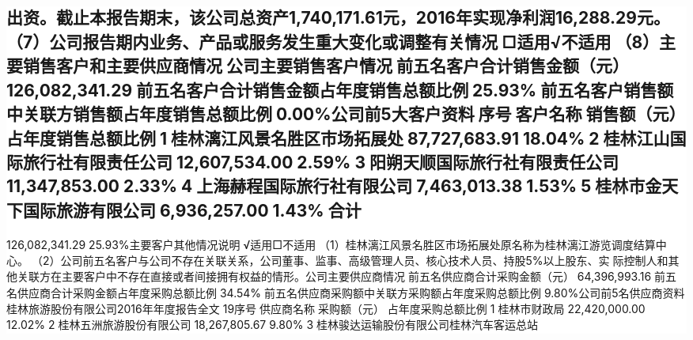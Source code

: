 出资。截止本报告期末，该公司总资产1,740,171.61元，2016年实现净利润16,288.29元。
（7）公司报告期内业务、产品或服务发生重大变化或调整有关情况
□适用√不适用
（8）主要销售客户和主要供应商情况
公司主要销售客户情况
前五名客户合计销售金额（元）
126,082,341.29
前五名客户合计销售金额占年度销售总额比例
25.93%
前五名客户销售额中关联方销售额占年度销售总额比例
0.00%公司前5大客户资料
序号
客户名称
销售额（元）
占年度销售总额比例
1
桂林漓江风景名胜区市场拓展处
87,727,683.91
18.04%
2
桂林江山国际旅行社有限责任公司
12,607,534.00
2.59%
3
阳朔天顺国际旅行社有限责任公司
11,347,853.00
2.33%
4
上海赫程国际旅行社有限公司
7,463,013.38
1.53%
5
桂林市金天下国际旅游有限公司
6,936,257.00
1.43%
合计
--
126,082,341.29
25.93%主要客户其他情况说明
√适用□不适用
（1）桂林漓江风景名胜区市场拓展处原名称为桂林漓江游览调度结算中心。
（2）公司前五名客户与公司不存在关联关系，公司董事、监事、高级管理人员、核心技术人员、持股5%以上股东、实
际控制人和其他关联方在主要客户中不存在直接或者间接拥有权益的情形。公司主要供应商情况
前五名供应商合计采购金额（元）
64,396,993.16
前五名供应商合计采购金额占年度采购总额比例
34.54%
前五名供应商采购额中关联方采购额占年度采购总额比例
9.80%公司前5名供应商资料
桂林旅游股份有限公司2016年年度报告全文
19序号
供应商名称
采购额（元）
占年度采购总额比例
1
桂林市财政局
22,420,000.00
12.02%
2
桂林五洲旅游股份有限公司
18,267,805.67
9.80%
3
桂林骏达运输股份有限公司桂林汽车客运总站